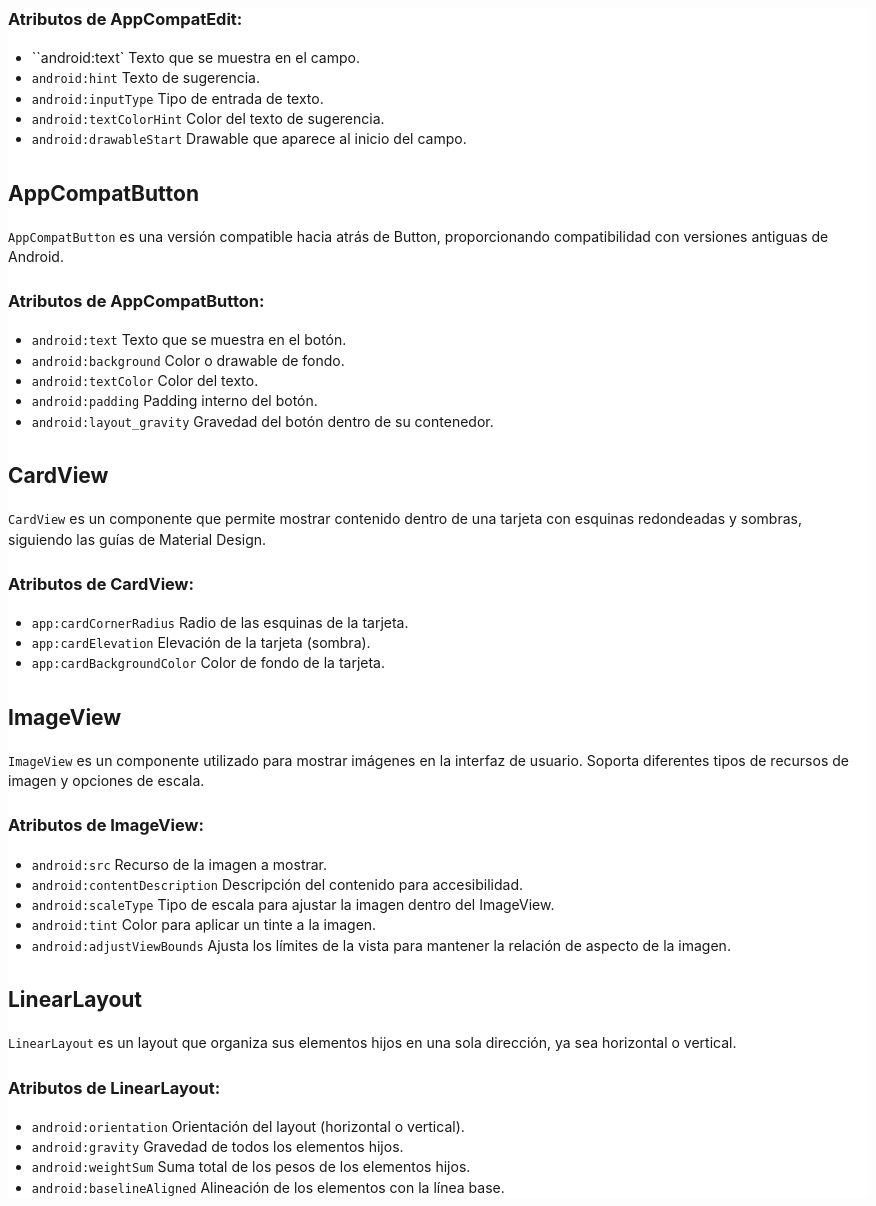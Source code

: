 ### Atributos de AppCompatEdit: 
* ``android:text` Texto que se muestra en el campo.
* ``android:hint`` Texto de sugerencia.
* ``android:inputType`` Tipo de entrada de texto.
* ``android:textColorHint`` Color del texto de sugerencia.
* ``android:drawableStart`` Drawable que aparece al inicio del campo.

## AppCompatButton
``AppCompatButton`` es una versión compatible hacia atrás de Button, proporcionando compatibilidad con versiones antiguas de Android.

### Atributos de AppCompatButton: 
* ``android:text`` Texto que se muestra en el botón.
* ``android:background`` Color o drawable de fondo.
* ``android:textColor`` Color del texto.
* ``android:padding`` Padding interno del botón.
* ``android:layout_gravity`` Gravedad del botón dentro de su contenedor.

## CardView
``CardView`` es un componente que permite mostrar contenido dentro de una tarjeta con esquinas redondeadas y sombras, siguiendo las guías de Material Design.

### Atributos de CardView: 
* ``app:cardCornerRadius`` Radio de las esquinas de la tarjeta.
* ``app:cardElevation`` Elevación de la tarjeta (sombra).
* ``app:cardBackgroundColor`` Color de fondo de la tarjeta.

## ImageView
``ImageView`` es un componente utilizado para mostrar imágenes en la interfaz de usuario. Soporta diferentes tipos de recursos de imagen y opciones de escala.

### Atributos de ImageView: 
* ``android:src`` Recurso de la imagen a mostrar.
* ``android:contentDescription`` Descripción del contenido para accesibilidad.
* ``android:scaleType`` Tipo de escala para ajustar la imagen dentro del ImageView.
* ``android:tint`` Color para aplicar un tinte a la imagen.
* ``android:adjustViewBounds`` Ajusta los límites de la vista para mantener la relación de aspecto de la imagen.

## LinearLayout
``LinearLayout`` es un layout que organiza sus elementos hijos en una sola dirección, ya sea horizontal o vertical.

### Atributos de LinearLayout: 
* ``android:orientation`` Orientación del layout (horizontal o vertical).
* ``android:gravity`` Gravedad de todos los elementos hijos.
* ``android:weightSum`` Suma total de los pesos de los elementos hijos.
* ``android:baselineAligned`` Alineación de los elementos con la línea base.
